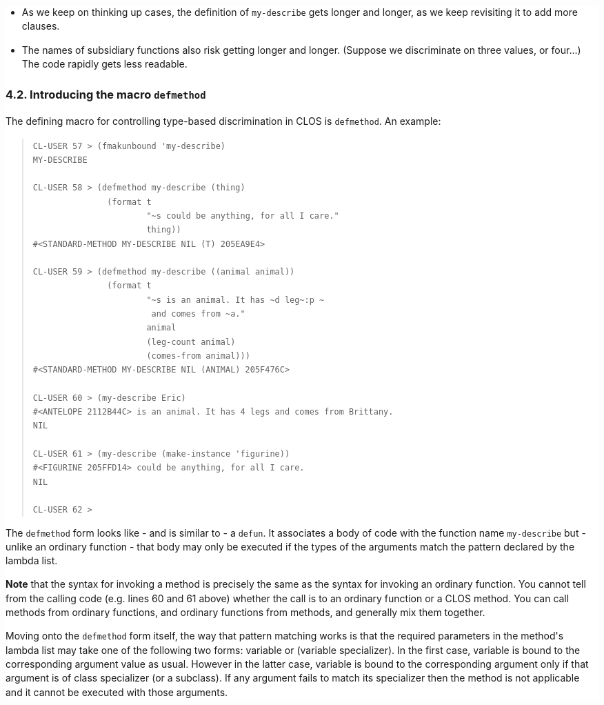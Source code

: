 -   As we keep on thinking up cases, the definition of `my-describe`
    gets longer and longer, as we keep revisiting it to add more
    clauses.

-   The names of subsidiary functions also risk getting longer and
    longer. (Suppose we discriminate on three values, or four...) The
    code rapidly gets less readable.

### 4.2. Introducing the macro `defmethod`

The defining macro for controlling type-based discrimination in CLOS is
`defmethod`. An example:

>     CL-USER 57 > (fmakunbound 'my-describe)
>     MY-DESCRIBE
>
>     CL-USER 58 > (defmethod my-describe (thing)
>                    (format t
>                            "~s could be anything, for all I care."
>                            thing))
>     #<STANDARD-METHOD MY-DESCRIBE NIL (T) 205EA9E4>
>
>     CL-USER 59 > (defmethod my-describe ((animal animal))
>                    (format t
>                            "~s is an animal. It has ~d leg~:p ~
>                             and comes from ~a."
>                            animal
>                            (leg-count animal)
>                            (comes-from animal)))
>     #<STANDARD-METHOD MY-DESCRIBE NIL (ANIMAL) 205F476C>
>
>     CL-USER 60 > (my-describe Eric)
>     #<ANTELOPE 2112B44C> is an animal. It has 4 legs and comes from Brittany.
>     NIL
>
>     CL-USER 61 > (my-describe (make-instance 'figurine))
>     #<FIGURINE 205FFD14> could be anything, for all I care.
>     NIL
>
>     CL-USER 62 >

The `defmethod` form looks like - and is similar to - a `defun`. It
associates a body of code with the function name `my-describe` but -
unlike an ordinary function - that body may only be executed if the
types of the arguments match the pattern declared by the lambda list.

**Note** that the syntax for invoking a method is precisely the same as
the syntax for invoking an ordinary function. You cannot tell from the
calling code (e.g. lines 60 and 61 above) whether the call is to an
ordinary function or a CLOS method. You can call methods from ordinary
functions, and ordinary functions from methods, and generally mix them
together.

Moving onto the `defmethod` form itself, the way that pattern matching
works is that the required parameters in the method's lambda list may
take one of the following two forms: variable or (variable specializer).
In the first case, variable is bound to the corresponding argument value
as usual. However in the latter case, variable is bound to the
corresponding argument only if that argument is of class specializer (or
a subclass). If any argument fails to match its specializer then the
method is not applicable and it cannot be executed with those arguments.
